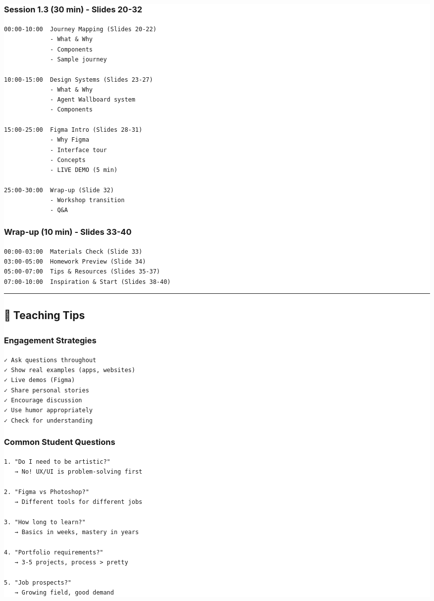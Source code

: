 ### Session 1.3 (30 min) - Slides 20-32
```
00:00-10:00  Journey Mapping (Slides 20-22)
             - What & Why
             - Components
             - Sample journey

10:00-15:00  Design Systems (Slides 23-27)
             - What & Why
             - Agent Wallboard system
             - Components

15:00-25:00  Figma Intro (Slides 28-31)
             - Why Figma
             - Interface tour
             - Concepts
             - LIVE DEMO (5 min)

25:00-30:00  Wrap-up (Slide 32)
             - Workshop transition
             - Q&A
```

### Wrap-up (10 min) - Slides 33-40
```
00:00-03:00  Materials Check (Slide 33)
03:00-05:00  Homework Preview (Slide 34)
05:00-07:00  Tips & Resources (Slides 35-37)
07:00-10:00  Inspiration & Start (Slides 38-40)
```

---

## 🎯 Teaching Tips

### Engagement Strategies
```
✓ Ask questions throughout
✓ Show real examples (apps, websites)
✓ Live demos (Figma)
✓ Share personal stories
✓ Encourage discussion
✓ Use humor appropriately
✓ Check for understanding
```

### Common Student Questions
```
1. "Do I need to be artistic?"
   → No! UX/UI is problem-solving first

2. "Figma vs Photoshop?"
   → Different tools for different jobs

3. "How long to learn?"
   → Basics in weeks, mastery in years

4. "Portfolio requirements?"
   → 3-5 projects, process > pretty

5. "Job prospects?"
   → Growing field, good demand
```
